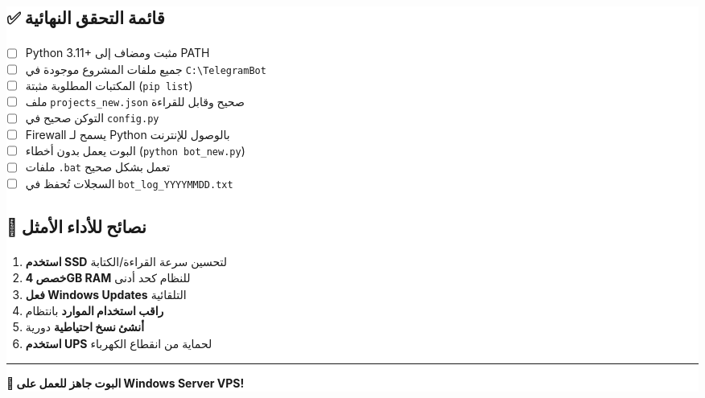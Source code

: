 ## ✅ قائمة التحقق النهائية

- [ ] Python 3.11+ مثبت ومضاف إلى PATH
- [ ] جميع ملفات المشروع موجودة في `C:\TelegramBot`
- [ ] المكتبات المطلوبة مثبتة (`pip list`)
- [ ] ملف `projects_new.json` صحيح وقابل للقراءة
- [ ] التوكن صحيح في `config.py`
- [ ] Firewall يسمح لـ Python بالوصول للإنترنت
- [ ] البوت يعمل بدون أخطاء (`python bot_new.py`)
- [ ] ملفات `.bat` تعمل بشكل صحيح
- [ ] السجلات تُحفظ في `bot_log_YYYYMMDD.txt`

## 🎯 نصائح للأداء الأمثل

1. **استخدم SSD** لتحسين سرعة القراءة/الكتابة
2. **خصص 4GB RAM** للنظام كحد أدنى
3. **فعل Windows Updates** التلقائية
4. **راقب استخدام الموارد** بانتظام
5. **أنشئ نسخ احتياطية** دورية
6. **استخدم UPS** لحماية من انقطاع الكهرباء

---

**🚀 البوت جاهز للعمل على Windows Server VPS!**
